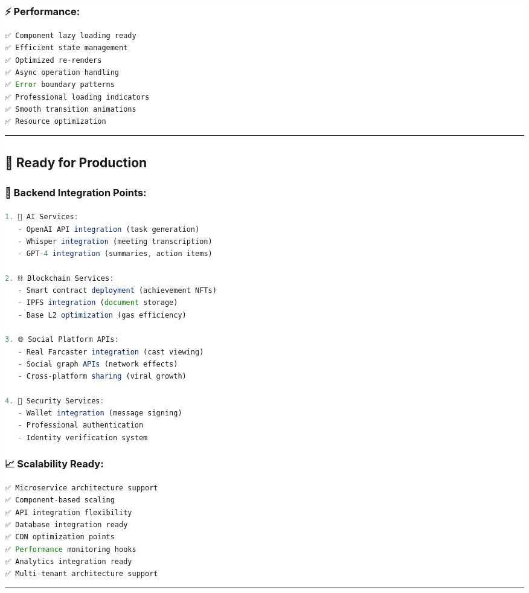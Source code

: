 ### **⚡ Performance:**
```typescript
✅ Component lazy loading ready
✅ Efficient state management
✅ Optimized re-renders
✅ Async operation handling
✅ Error boundary patterns
✅ Professional loading indicators
✅ Smooth transition animations
✅ Resource optimization
```

---

## 🚀 **Ready for Production**

### **🎯 Backend Integration Points:**
```typescript
1. 🤖 AI Services:
   - OpenAI API integration (task generation)
   - Whisper integration (meeting transcription)
   - GPT-4 integration (summaries, action items)

2. ⛓️ Blockchain Services:
   - Smart contract deployment (achievement NFTs)
   - IPFS integration (document storage)
   - Base L2 optimization (gas efficiency)

3. 🌐 Social Platform APIs:
   - Real Farcaster integration (cast viewing)
   - Social graph APIs (network effects)
   - Cross-platform sharing (viral growth)

4. 🔐 Security Services:
   - Wallet integration (message signing)
   - Professional authentication
   - Identity verification system
```

### **📈 Scalability Ready:**
```typescript
✅ Microservice architecture support
✅ Component-based scaling
✅ API integration flexibility
✅ Database integration ready
✅ CDN optimization points
✅ Performance monitoring hooks
✅ Analytics integration ready
✅ Multi-tenant architecture support
```

---